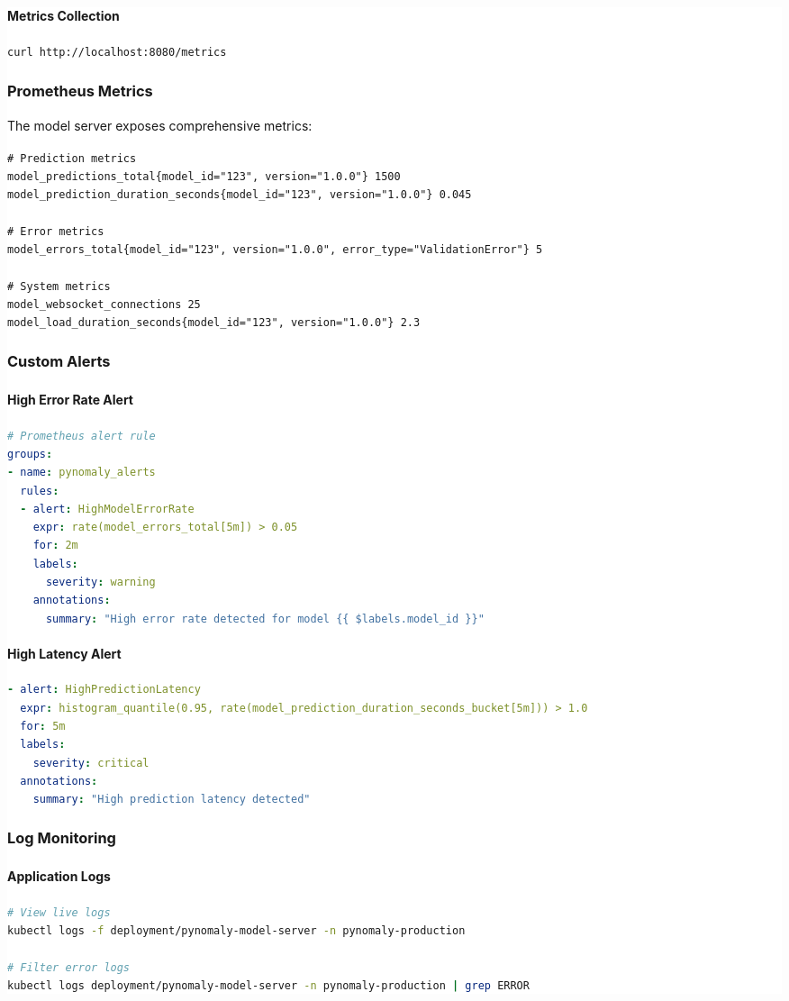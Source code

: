 #### Metrics Collection
```bash
curl http://localhost:8080/metrics
```

### Prometheus Metrics

The model server exposes comprehensive metrics:

```
# Prediction metrics
model_predictions_total{model_id="123", version="1.0.0"} 1500
model_prediction_duration_seconds{model_id="123", version="1.0.0"} 0.045

# Error metrics
model_errors_total{model_id="123", version="1.0.0", error_type="ValidationError"} 5

# System metrics
model_websocket_connections 25
model_load_duration_seconds{model_id="123", version="1.0.0"} 2.3
```

### Custom Alerts

#### High Error Rate Alert
```yaml
# Prometheus alert rule
groups:
- name: pynomaly_alerts
  rules:
  - alert: HighModelErrorRate
    expr: rate(model_errors_total[5m]) > 0.05
    for: 2m
    labels:
      severity: warning
    annotations:
      summary: "High error rate detected for model {{ $labels.model_id }}"
```

#### High Latency Alert
```yaml
- alert: HighPredictionLatency
  expr: histogram_quantile(0.95, rate(model_prediction_duration_seconds_bucket[5m])) > 1.0
  for: 5m
  labels:
    severity: critical
  annotations:
    summary: "High prediction latency detected"
```

### Log Monitoring

#### Application Logs
```bash
# View live logs
kubectl logs -f deployment/pynomaly-model-server -n pynomaly-production

# Filter error logs
kubectl logs deployment/pynomaly-model-server -n pynomaly-production | grep ERROR
```
